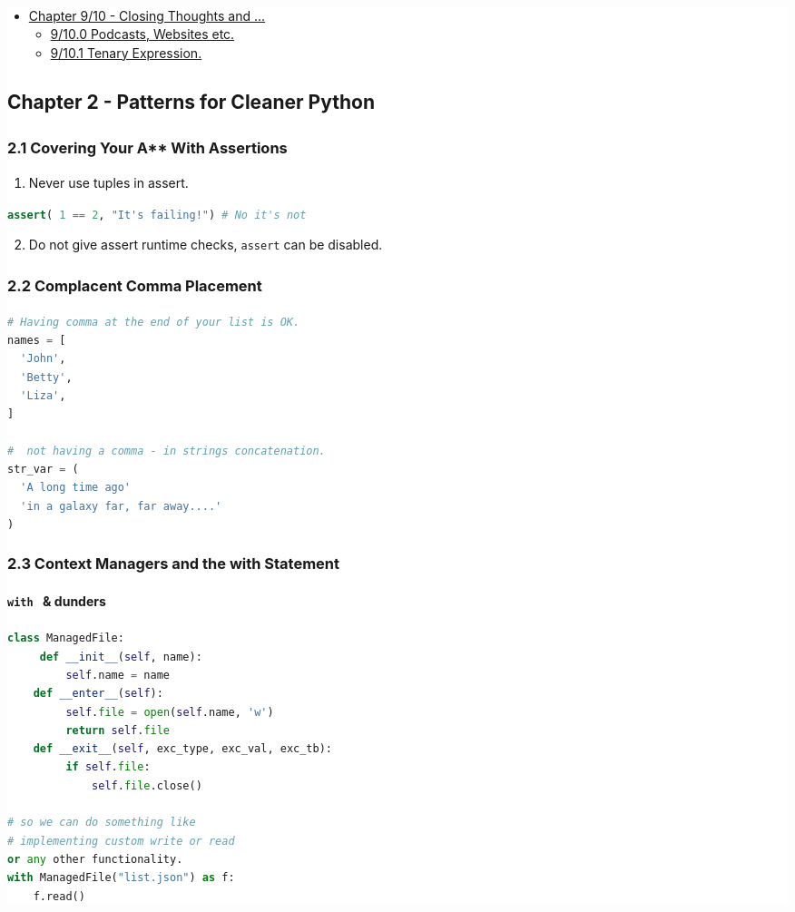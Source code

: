   * [Chapter 9/10 - Closing Thoughts and ...](#chapter-910---additional-things-dan-pointed-but-didnt-mention)
      * [9/10.0 Podcasts, Websites etc.](#9100-podcasts-websites-etc)
      * [9/10.1 Tenary Expression.](#9101-tenary-expression)



## Chapter 2 - Patterns for Cleaner Python

### 2.1 Covering Your A** With Assertions

1. Never use tuples in assert.
```python
assert( 1 == 2, "It's failing!") # No it's not
```

2. Do not give assert runtime checks, `assert` can be disabled.

### 2.2 Complacent Comma Placement

```python
# Having comma at the end of your list is OK.
names = [
  'John',
  'Betty',
  'Liza',
]

#  not having a comma - in strings concatenation.
str_var = (
  'A long time ago'
  'in a galaxy far, far away....'
)
```


### 2.3 Context Managers and the with Statement

#### `with ` & dunders
```python
class ManagedFile:
     def __init__(self, name):
         self.name = name
    def __enter__(self):
         self.file = open(self.name, 'w')
         return self.file
    def __exit__(self, exc_type, exc_val, exc_tb):
         if self.file:
             self.file.close()

# so we can do something like
# implementing custom write or read
or any other functionality.
with ManagedFile("list.json") as f:
    f.read()

```
